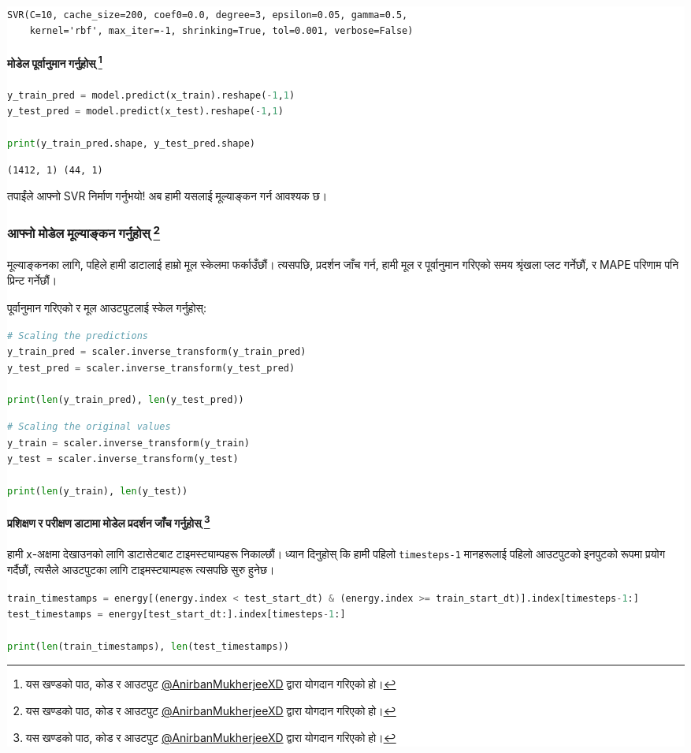 ```output
SVR(C=10, cache_size=200, coef0=0.0, degree=3, epsilon=0.05, gamma=0.5,
    kernel='rbf', max_iter=-1, shrinking=True, tol=0.001, verbose=False)
```

#### मोडेल पूर्वानुमान गर्नुहोस् [^1]

```python
y_train_pred = model.predict(x_train).reshape(-1,1)
y_test_pred = model.predict(x_test).reshape(-1,1)

print(y_train_pred.shape, y_test_pred.shape)
```

```output
(1412, 1) (44, 1)
```

तपाईंले आफ्नो SVR निर्माण गर्नुभयो! अब हामी यसलाई मूल्याङ्कन गर्न आवश्यक छ।

### आफ्नो मोडेल मूल्याङ्कन गर्नुहोस् [^1]

मूल्याङ्कनका लागि, पहिले हामी डाटालाई हाम्रो मूल स्केलमा फर्काउँछौं। त्यसपछि, प्रदर्शन जाँच गर्न, हामी मूल र पूर्वानुमान गरिएको समय श्रृंखला प्लट गर्नेछौं, र MAPE परिणाम पनि प्रिन्ट गर्नेछौं।

पूर्वानुमान गरिएको र मूल आउटपुटलाई स्केल गर्नुहोस्:

```python
# Scaling the predictions
y_train_pred = scaler.inverse_transform(y_train_pred)
y_test_pred = scaler.inverse_transform(y_test_pred)

print(len(y_train_pred), len(y_test_pred))
```

```python
# Scaling the original values
y_train = scaler.inverse_transform(y_train)
y_test = scaler.inverse_transform(y_test)

print(len(y_train), len(y_test))
```

#### प्रशिक्षण र परीक्षण डाटामा मोडेल प्रदर्शन जाँच गर्नुहोस् [^1]

हामी x-अक्षमा देखाउनको लागि डाटासेटबाट टाइमस्ट्याम्पहरू निकाल्छौं। ध्यान दिनुहोस् कि हामी पहिलो ```timesteps-1``` मानहरूलाई पहिलो आउटपुटको इनपुटको रूपमा प्रयोग गर्दैछौं, त्यसैले आउटपुटका लागि टाइमस्ट्याम्पहरू त्यसपछि सुरु हुनेछ।

```python
train_timestamps = energy[(energy.index < test_start_dt) & (energy.index >= train_start_dt)].index[timesteps-1:]
test_timestamps = energy[test_start_dt:].index[timesteps-1:]

print(len(train_timestamps), len(test_timestamps))
```


[^1]: यस खण्डको पाठ, कोड र आउटपुट [@AnirbanMukherjeeXD](https://github.com/AnirbanMukherjeeXD) द्वारा योगदान गरिएको हो।
[^2]: यस खण्डको पाठ, कोड र आउटपुट [ARIMA](https://github.com/microsoft/ML-For-Beginners/tree/main/7-TimeSeries/2-ARIMA) बाट लिइएको हो।